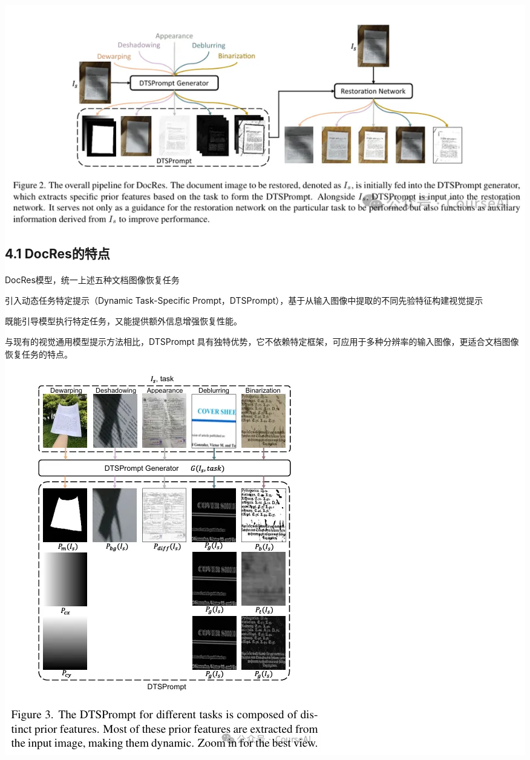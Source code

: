 ![](.01_扭曲处理_images/架构.png)

## 4.1 DocRes的特点
DocRes模型，统一上述五种文档图像恢复任务

引入动态任务特定提示（Dynamic Task-Specific Prompt，DTSPrompt），基于从输入图像中提取的不同先验特征构建视觉提示

既能引导模型执行特定任务，又能提供额外信息增强恢复性能。

与现有的视觉通用模型提示方法相比，DTSPrompt 具有独特优势，它不依赖特定框架，可应用于多种分辨率的输入图像，更适合文档图像恢复任务的特点。

![](.01_扭曲处理_images/任务效果1.png)
